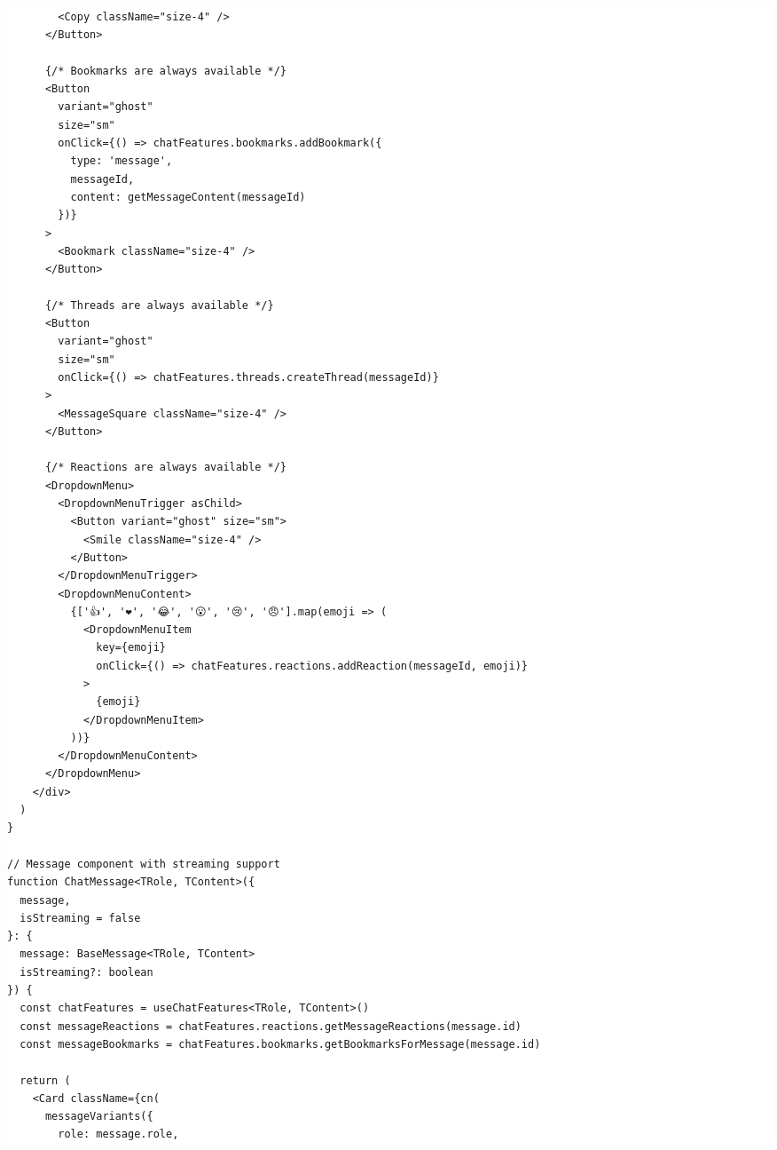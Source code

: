 ```
        <Copy className="size-4" />
      </Button>
      
      {/* Bookmarks are always available */}
      <Button 
        variant="ghost" 
        size="sm" 
        onClick={() => chatFeatures.bookmarks.addBookmark({
          type: 'message',
          messageId,
          content: getMessageContent(messageId)
        })}
      >
        <Bookmark className="size-4" />
      </Button>
      
      {/* Threads are always available */}
      <Button 
        variant="ghost" 
        size="sm"
        onClick={() => chatFeatures.threads.createThread(messageId)}
      >
        <MessageSquare className="size-4" />
      </Button>
      
      {/* Reactions are always available */}
      <DropdownMenu>
        <DropdownMenuTrigger asChild>
          <Button variant="ghost" size="sm">
            <Smile className="size-4" />
          </Button>
        </DropdownMenuTrigger>
        <DropdownMenuContent>
          {['👍', '❤️', '😂', '😮', '😢', '😠'].map(emoji => (
            <DropdownMenuItem 
              key={emoji}
              onClick={() => chatFeatures.reactions.addReaction(messageId, emoji)}
            >
              {emoji}
            </DropdownMenuItem>
          ))}
        </DropdownMenuContent>
      </DropdownMenu>
    </div>
  )
}

// Message component with streaming support
function ChatMessage<TRole, TContent>({ 
  message, 
  isStreaming = false 
}: { 
  message: BaseMessage<TRole, TContent>
  isStreaming?: boolean 
}) {
  const chatFeatures = useChatFeatures<TRole, TContent>()
  const messageReactions = chatFeatures.reactions.getMessageReactions(message.id)
  const messageBookmarks = chatFeatures.bookmarks.getBookmarksForMessage(message.id)
  
  return (
    <Card className={cn(
      messageVariants({ 
        role: message.role, 
```